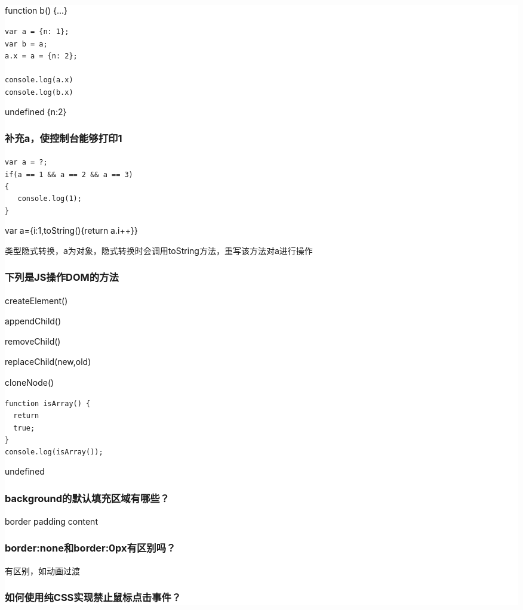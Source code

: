 function b() {...}

```
var a = {n: 1};
var b = a;
a.x = a = {n: 2};

console.log(a.x)
console.log(b.x)
```

undefined {n:2}

### 补充a，使控制台能够打印1
```
var a = ?;
if(a == 1 && a == 2 && a == 3)
{
   console.log(1);
}
```
var a={i:1,toString(){return a.i++}}

类型隐式转换，a为对象，隐式转换时会调用toString方法，重写该方法对a进行操作

### 下列是JS操作DOM的方法

createElement()

appendChild()

removeChild()

replaceChild(new,old)

cloneNode()

```
function isArray() {
  return
  true;
}
console.log(isArray());
```

undefined

### background的默认填充区域有哪些？

border padding content

### border:none和border:0px有区别吗？

有区别，如动画过渡

### 如何使用纯CSS实现禁止鼠标点击事件？
